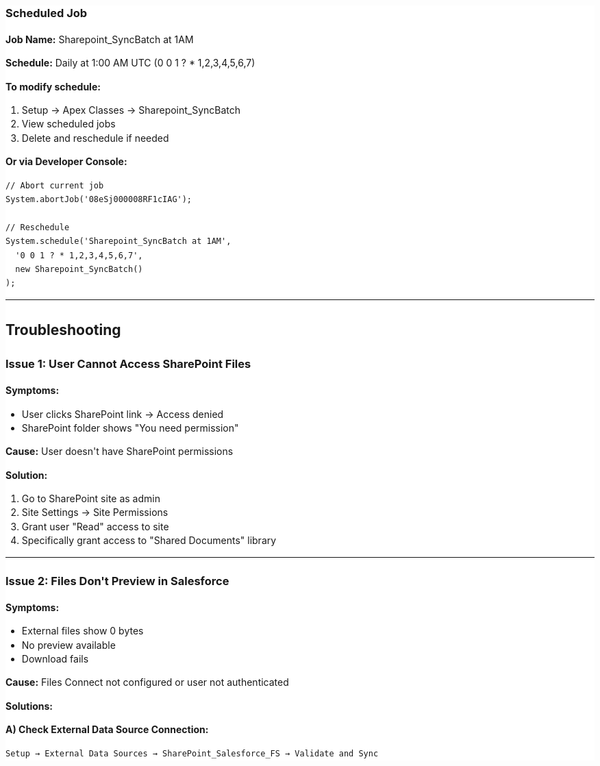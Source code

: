 ### Scheduled Job

**Job Name:** Sharepoint_SyncBatch at 1AM

**Schedule:** Daily at 1:00 AM UTC (0 0 1 ? * 1,2,3,4,5,6,7)

**To modify schedule:**
1. Setup → Apex Classes → Sharepoint_SyncBatch
2. View scheduled jobs
3. Delete and reschedule if needed

**Or via Developer Console:**
```apex
// Abort current job
System.abortJob('08eSj000008RF1cIAG');

// Reschedule
System.schedule('Sharepoint_SyncBatch at 1AM',
  '0 0 1 ? * 1,2,3,4,5,6,7',
  new Sharepoint_SyncBatch()
);
```

---

## Troubleshooting

### Issue 1: User Cannot Access SharePoint Files

**Symptoms:**
- User clicks SharePoint link → Access denied
- SharePoint folder shows "You need permission"

**Cause:** User doesn't have SharePoint permissions

**Solution:**
1. Go to SharePoint site as admin
2. Site Settings → Site Permissions
3. Grant user "Read" access to site
4. Specifically grant access to "Shared Documents" library

---

### Issue 2: Files Don't Preview in Salesforce

**Symptoms:**
- External files show 0 bytes
- No preview available
- Download fails

**Cause:** Files Connect not configured or user not authenticated

**Solutions:**

**A) Check External Data Source Connection:**
```
Setup → External Data Sources → SharePoint_Salesforce_FS → Validate and Sync
```
